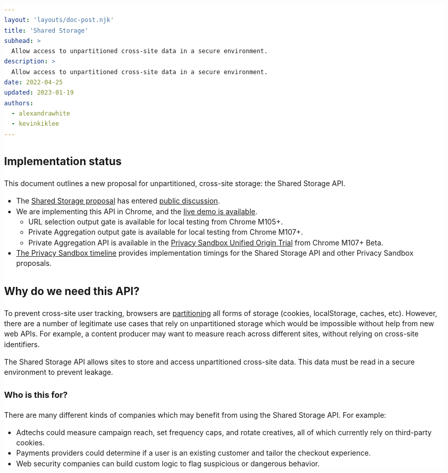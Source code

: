 ```yaml
---
layout: 'layouts/doc-post.njk'
title: 'Shared Storage'
subhead: >
  Allow access to unpartitioned cross-site data in a secure environment.
description: >
  Allow access to unpartitioned cross-site data in a secure environment.
date: 2022-04-25
updated: 2023-01-19
authors:
  - alexandrawhite
  - kevinkiklee
---
```

## Implementation status

This document outlines a new proposal for unpartitioned, cross-site storage: the Shared Storage API.

*   The [Shared Storage proposal](https://github.com/WICG/shared-storage) has entered [public discussion](https://github.com/WICG/shared-storage/issues).
*   We are implementing this API in Chrome, and the [live demo is available](#try-the-shared-storage-api).
    *   URL selection output gate is available for local testing from Chrome M105+. 
    *   Private Aggregation output gate is available for local testing from Chrome M107+.
    *   Private Aggregation API is available in the [Privacy Sandbox Unified Origin Trial](/docs/privacy-sandbox/unified-origin-trial/) from Chrome M107+ Beta.
*   [The Privacy Sandbox timeline](http://privacysandbox.com/timeline) provides implementation timings for the Shared Storage API and other Privacy Sandbox proposals.

## Why do we need this API?

To prevent cross-site user tracking, browsers are [partitioning](https://blog.chromium.org/2020/01/building-more-private-web-path-towards.html) all forms of storage (cookies, localStorage, caches, etc). However, there are a number of legitimate use cases that rely on unpartitioned storage which would be impossible without help from new web APIs. For example, a content producer may want to measure reach across different sites, without relying on cross-site identifiers.

The Shared Storage API allows sites to store and access unpartitioned cross-site data. This data must be read in a secure environment to prevent leakage. 

### Who is this for?

There are many different kinds of companies which may benefit from using the Shared Storage API. For example:

*   Adtechs could measure campaign reach, set frequency caps, and rotate creatives, all of which currently rely on third-party cookies.
*   Payments providers could determine if a user is an existing customer and tailor the checkout experience.
*   Web security companies can build custom logic to flag suspicious or dangerous behavior.
